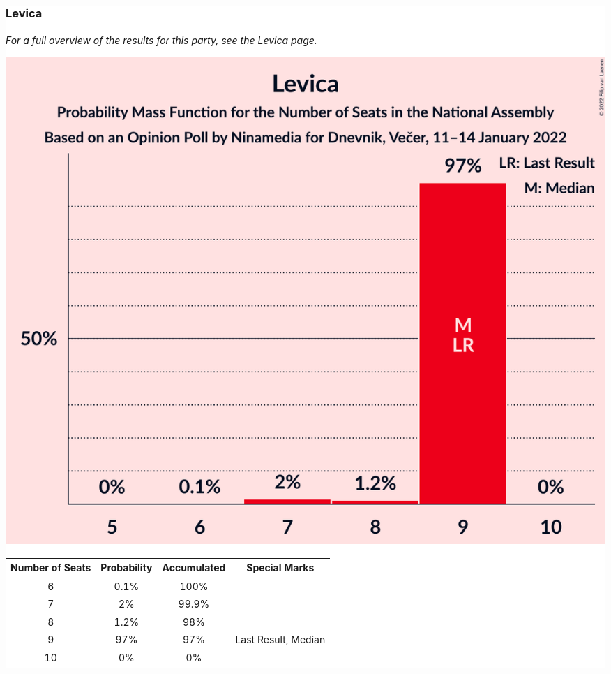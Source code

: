 ### Levica

*For a full overview of the results for this party, see the [Levica](party-levica.html) page.*

![Graph with seats probability mass function not yet produced](2022-01-14-Ninamedia-seats-pmf-levica.png "Seats Probability Mass Function")

| Number of Seats | Probability | Accumulated | Special Marks |
|:---------------:|:-----------:|:-----------:|:-------------:|
| 6 | 0.1% | 100% |  |
| 7 | 2% | 99.9% |  |
| 8 | 1.2% | 98% |  |
| 9 | 97% | 97% | Last Result, Median |
| 10 | 0% | 0% |  |
